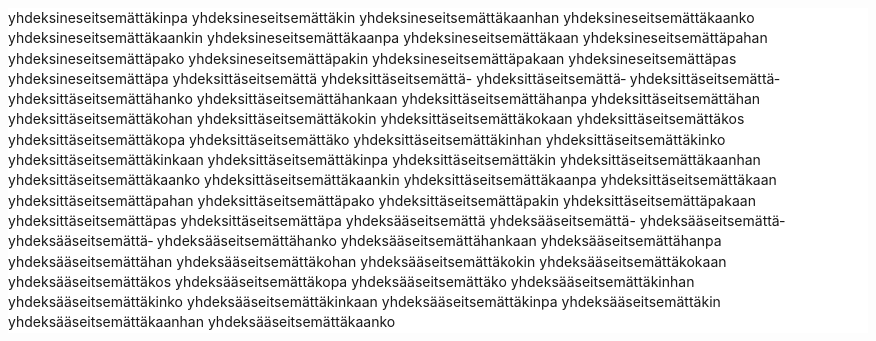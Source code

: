 yhdeksineseitsemättäkinpa
yhdeksineseitsemättäkin
yhdeksineseitsemättäkaanhan
yhdeksineseitsemättäkaanko
yhdeksineseitsemättäkaankin
yhdeksineseitsemättäkaanpa
yhdeksineseitsemättäkaan
yhdeksineseitsemättäpahan
yhdeksineseitsemättäpako
yhdeksineseitsemättäpakin
yhdeksineseitsemättäpakaan
yhdeksineseitsemättäpas
yhdeksineseitsemättäpa
yhdeksittäseitsemättä
yhdeksittäseitsemättä-
yhdeksittäseitsemättä‐
yhdeksittäseitsemättä‑
yhdeksittäseitsemättähanko
yhdeksittäseitsemättähankaan
yhdeksittäseitsemättähanpa
yhdeksittäseitsemättähan
yhdeksittäseitsemättäkohan
yhdeksittäseitsemättäkokin
yhdeksittäseitsemättäkokaan
yhdeksittäseitsemättäkos
yhdeksittäseitsemättäkopa
yhdeksittäseitsemättäko
yhdeksittäseitsemättäkinhan
yhdeksittäseitsemättäkinko
yhdeksittäseitsemättäkinkaan
yhdeksittäseitsemättäkinpa
yhdeksittäseitsemättäkin
yhdeksittäseitsemättäkaanhan
yhdeksittäseitsemättäkaanko
yhdeksittäseitsemättäkaankin
yhdeksittäseitsemättäkaanpa
yhdeksittäseitsemättäkaan
yhdeksittäseitsemättäpahan
yhdeksittäseitsemättäpako
yhdeksittäseitsemättäpakin
yhdeksittäseitsemättäpakaan
yhdeksittäseitsemättäpas
yhdeksittäseitsemättäpa
yhdeksääseitsemättä
yhdeksääseitsemättä-
yhdeksääseitsemättä‐
yhdeksääseitsemättä‑
yhdeksääseitsemättähanko
yhdeksääseitsemättähankaan
yhdeksääseitsemättähanpa
yhdeksääseitsemättähan
yhdeksääseitsemättäkohan
yhdeksääseitsemättäkokin
yhdeksääseitsemättäkokaan
yhdeksääseitsemättäkos
yhdeksääseitsemättäkopa
yhdeksääseitsemättäko
yhdeksääseitsemättäkinhan
yhdeksääseitsemättäkinko
yhdeksääseitsemättäkinkaan
yhdeksääseitsemättäkinpa
yhdeksääseitsemättäkin
yhdeksääseitsemättäkaanhan
yhdeksääseitsemättäkaanko